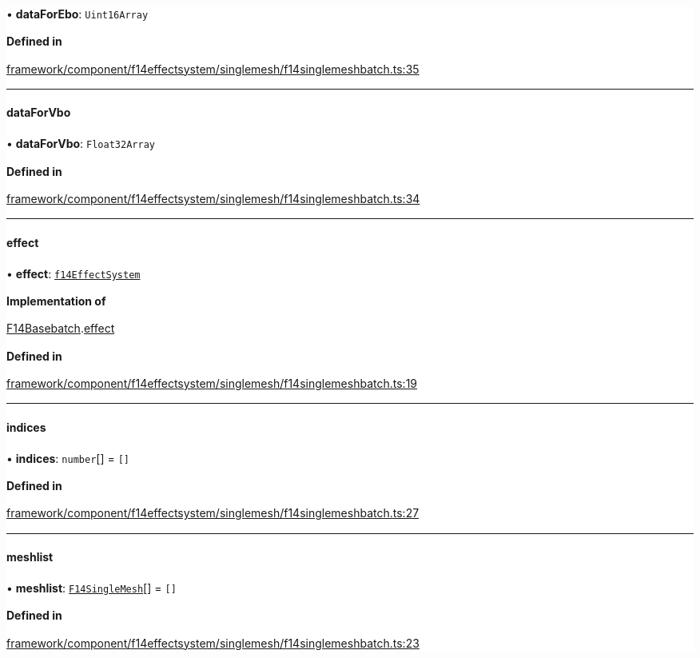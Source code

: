 • **dataForEbo**: `Uint16Array`

**Defined in**

[framework/component/f14effectsystem/singlemesh/f14singlemeshbatch.ts:35](https://github.com/meta4d-me/meta4d-engine/blob/cf6bfe6/src/framework/component/f14effectsystem/singlemesh/f14singlemeshbatch.ts#L35)

***

#### dataForVbo

• **dataForVbo**: `Float32Array`

**Defined in**

[framework/component/f14effectsystem/singlemesh/f14singlemeshbatch.ts:34](https://github.com/meta4d-me/meta4d-engine/blob/cf6bfe6/src/framework/component/f14effectsystem/singlemesh/f14singlemeshbatch.ts#L34)

***

#### effect

• **effect**: [`f14EffectSystem`](m4m.framework.f14EffectSystem.md)

**Implementation of**

[F14Basebatch](../interfaces/m4m.framework.F14Basebatch.md).[effect](../interfaces/m4m.framework.F14Basebatch.md#effect)

**Defined in**

[framework/component/f14effectsystem/singlemesh/f14singlemeshbatch.ts:19](https://github.com/meta4d-me/meta4d-engine/blob/cf6bfe6/src/framework/component/f14effectsystem/singlemesh/f14singlemeshbatch.ts#L19)

***

#### indices

• **indices**: `number`\[] = `[]`

**Defined in**

[framework/component/f14effectsystem/singlemesh/f14singlemeshbatch.ts:27](https://github.com/meta4d-me/meta4d-engine/blob/cf6bfe6/src/framework/component/f14effectsystem/singlemesh/f14singlemeshbatch.ts#L27)

***

#### meshlist

• **meshlist**: [`F14SingleMesh`](m4m.framework.F14SingleMesh.md)\[] = `[]`

**Defined in**

[framework/component/f14effectsystem/singlemesh/f14singlemeshbatch.ts:23](https://github.com/meta4d-me/meta4d-engine/blob/cf6bfe6/src/framework/component/f14effectsystem/singlemesh/f14singlemeshbatch.ts#L23)
